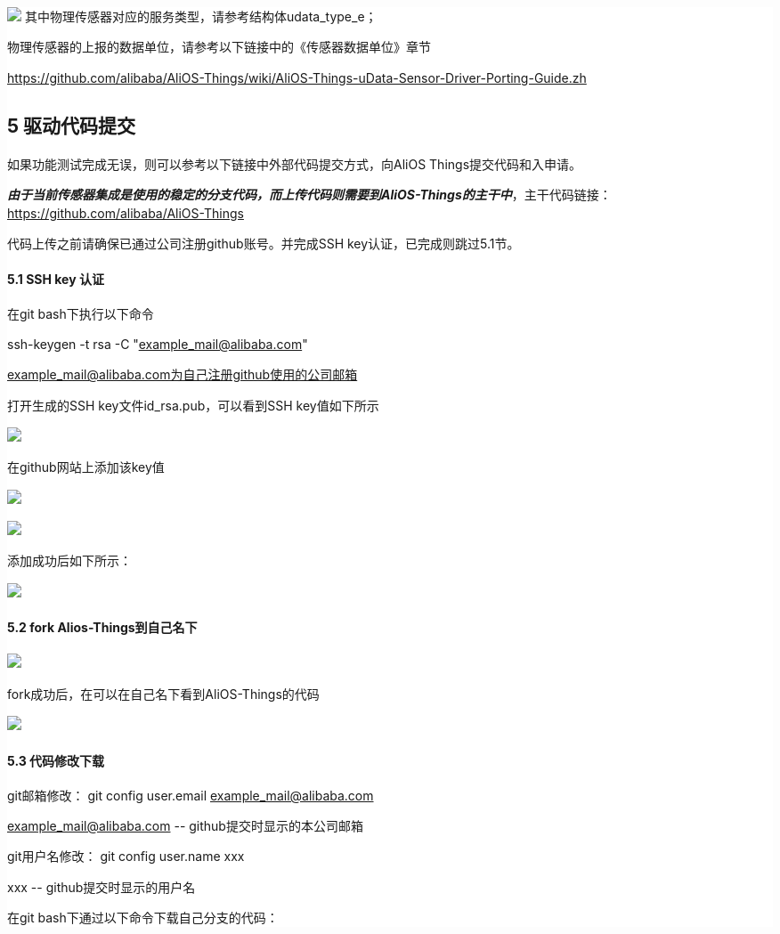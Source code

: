 ![](https://i.imgur.com/sXXs2SJ.png)
其中物理传感器对应的服务类型，请参考结构体udata_type_e；

物理传感器的上报的数据单位，请参考以下链接中的《传感器数据单位》章节

https://github.com/alibaba/AliOS-Things/wiki/AliOS-Things-uData-Sensor-Driver-Porting-Guide.zh

## 5 驱动代码提交
如果功能测试完成无误，则可以参考以下链接中外部代码提交方式，向AliOS Things提交代码和入申请。

***由于当前传感器集成是使用的稳定的分支代码，而上传代码则需要到AliOS-Things的主干中***，主干代码链接：https://github.com/alibaba/AliOS-Things

代码上传之前请确保已通过公司注册github账号。并完成SSH key认证，已完成则跳过5.1节。

#### 5.1 SSH key 认证
在git bash下执行以下命令

ssh-keygen -t rsa -C "example_mail@alibaba.com"

example_mail@alibaba.com为自己注册github使用的公司邮箱

打开生成的SSH key文件id_rsa.pub，可以看到SSH key值如下所示

![](https://i.imgur.com/B4mGWPE.png)

在github网站上添加该key值

![](https://i.imgur.com/hHPQQAA.png)

![](https://i.imgur.com/fH3NErZ.png)

添加成功后如下所示：

![](https://i.imgur.com/XHizOWp.png)

#### 5.2 fork Alios-Things到自己名下

![](https://i.imgur.com/Q6dMP2H.png)

fork成功后，在可以在自己名下看到AliOS-Things的代码

![](https://i.imgur.com/gdTT7or.png)

#### 5.3 代码修改下载
git邮箱修改：
git config user.email example_mail@alibaba.com

example_mail@alibaba.com -- github提交时显示的本公司邮箱

git用户名修改：
git config user.name xxx

xxx -- github提交时显示的用户名

在git bash下通过以下命令下载自己分支的代码：
